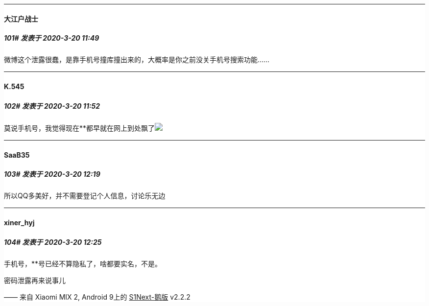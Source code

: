 





*****

####  大江户战士  
##### 101#       发表于 2020-3-20 11:49




微博这个泄露很蠢，是靠手机号撞库撞出来的，大概率是你之前没关手机号搜索功能……







*****

####  K.545  
##### 102#       发表于 2020-3-20 11:52




莫说手机号，我觉得现在**都早就在网上到处飘了<img src="https://static.saraba1st.com/image/smiley/face2017/048.png" referrerpolicy="no-referrer">







*****

####  SaaB35  
##### 103#       发表于 2020-3-20 12:19




所以QQ多美好，并不需要登记个人信息，讨论乐无边







*****

####  xiner_hyj  
##### 104#       发表于 2020-3-20 12:25




手机号，**号已经不算隐私了，啥都要实名，不是。

密码泄露再来说事儿

—— 来自 Xiaomi MIX 2, Android 9上的 [S1Next-鹅版](https://github.com/ykrank/S1-Next/releases) v2.2.2


